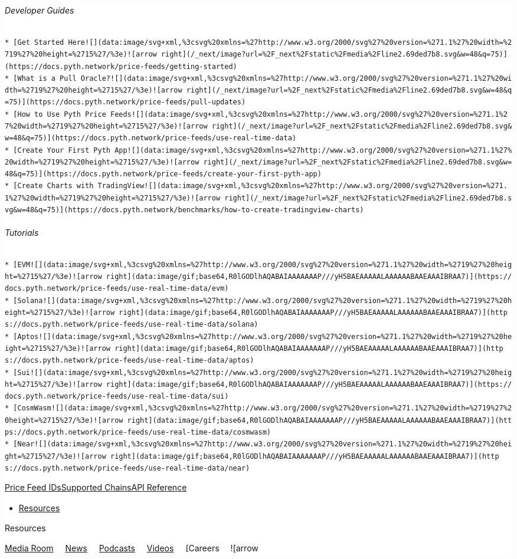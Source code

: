 ###### Developer Guides

    * [Get Started Here![](data:image/svg+xml,%3csvg%20xmlns=%27http://www.w3.org/2000/svg%27%20version=%271.1%27%20width=%2719%27%20height=%2715%27/%3e)![arrow right](/_next/image?url=%2F_next%2Fstatic%2Fmedia%2Fline2.69ded7b8.svg&w=48&q=75)](https://docs.pyth.network/price-feeds/getting-started)
    * [What is a Pull Oracle?![](data:image/svg+xml,%3csvg%20xmlns=%27http://www.w3.org/2000/svg%27%20version=%271.1%27%20width=%2719%27%20height=%2715%27/%3e)![arrow right](/_next/image?url=%2F_next%2Fstatic%2Fmedia%2Fline2.69ded7b8.svg&w=48&q=75)](https://docs.pyth.network/price-feeds/pull-updates)
    * [How to Use Pyth Price Feeds![](data:image/svg+xml,%3csvg%20xmlns=%27http://www.w3.org/2000/svg%27%20version=%271.1%27%20width=%2719%27%20height=%2715%27/%3e)![arrow right](/_next/image?url=%2F_next%2Fstatic%2Fmedia%2Fline2.69ded7b8.svg&w=48&q=75)](https://docs.pyth.network/price-feeds/use-real-time-data)
    * [Create Your First Pyth App![](data:image/svg+xml,%3csvg%20xmlns=%27http://www.w3.org/2000/svg%27%20version=%271.1%27%20width=%2719%27%20height=%2715%27/%3e)![arrow right](/_next/image?url=%2F_next%2Fstatic%2Fmedia%2Fline2.69ded7b8.svg&w=48&q=75)](https://docs.pyth.network/price-feeds/create-your-first-pyth-app)
    * [Create Charts with TradingView![](data:image/svg+xml,%3csvg%20xmlns=%27http://www.w3.org/2000/svg%27%20version=%271.1%27%20width=%2719%27%20height=%2715%27/%3e)![arrow right](/_next/image?url=%2F_next%2Fstatic%2Fmedia%2Fline2.69ded7b8.svg&w=48&q=75)](https://docs.pyth.network/benchmarks/how-to-create-tradingview-charts)

###### Tutorials

    * [EVM![](data:image/svg+xml,%3csvg%20xmlns=%27http://www.w3.org/2000/svg%27%20version=%271.1%27%20width=%2719%27%20height=%2715%27/%3e)![arrow right](data:image/gif;base64,R0lGODlhAQABAIAAAAAAAP///yH5BAEAAAAALAAAAAABAAEAAAIBRAA7)](https://docs.pyth.network/price-feeds/use-real-time-data/evm)
    * [Solana![](data:image/svg+xml,%3csvg%20xmlns=%27http://www.w3.org/2000/svg%27%20version=%271.1%27%20width=%2719%27%20height=%2715%27/%3e)![arrow right](data:image/gif;base64,R0lGODlhAQABAIAAAAAAAP///yH5BAEAAAAALAAAAAABAAEAAAIBRAA7)](https://docs.pyth.network/price-feeds/use-real-time-data/solana)
    * [Aptos![](data:image/svg+xml,%3csvg%20xmlns=%27http://www.w3.org/2000/svg%27%20version=%271.1%27%20width=%2719%27%20height=%2715%27/%3e)![arrow right](data:image/gif;base64,R0lGODlhAQABAIAAAAAAAP///yH5BAEAAAAALAAAAAABAAEAAAIBRAA7)](https://docs.pyth.network/price-feeds/use-real-time-data/aptos)
    * [Sui![](data:image/svg+xml,%3csvg%20xmlns=%27http://www.w3.org/2000/svg%27%20version=%271.1%27%20width=%2719%27%20height=%2715%27/%3e)![arrow right](data:image/gif;base64,R0lGODlhAQABAIAAAAAAAP///yH5BAEAAAAALAAAAAABAAEAAAIBRAA7)](https://docs.pyth.network/price-feeds/use-real-time-data/sui)
    * [CosmWasm![](data:image/svg+xml,%3csvg%20xmlns=%27http://www.w3.org/2000/svg%27%20version=%271.1%27%20width=%2719%27%20height=%2715%27/%3e)![arrow right](data:image/gif;base64,R0lGODlhAQABAIAAAAAAAP///yH5BAEAAAAALAAAAAABAAEAAAIBRAA7)](https://docs.pyth.network/price-feeds/use-real-time-data/cosmwasm)
    * [Near![](data:image/svg+xml,%3csvg%20xmlns=%27http://www.w3.org/2000/svg%27%20version=%271.1%27%20width=%2719%27%20height=%2715%27/%3e)![arrow right](data:image/gif;base64,R0lGODlhAQABAIAAAAAAAP///yH5BAEAAAAALAAAAAABAAEAAAIBRAA7)](https://docs.pyth.network/price-feeds/use-real-time-data/near)

[Price Feed IDs](/developers/price-feed-ids)[Supported
Chains](https://docs.pyth.network/price-feeds/contract-addresses)[API
Reference](https://docs.pyth.network/price-feeds/api-reference)

  * [Resources ](/pyth-vs-chainlink)

Resources

[Media
Room![](data:image/svg+xml,%3csvg%20xmlns=%27http://www.w3.org/2000/svg%27%20version=%271.1%27%20width=%2719%27%20height=%2715%27/%3e)![arrow
right](data:image/gif;base64,R0lGODlhAQABAIAAAAAAAP///yH5BAEAAAAALAAAAAABAAEAAAIBRAA7)](/mediaroom)[News![](data:image/svg+xml,%3csvg%20xmlns=%27http://www.w3.org/2000/svg%27%20version=%271.1%27%20width=%2719%27%20height=%2715%27/%3e)![arrow
right](data:image/gif;base64,R0lGODlhAQABAIAAAAAAAP///yH5BAEAAAAALAAAAAABAAEAAAIBRAA7)](/mediaroom/news)[Podcasts![](data:image/svg+xml,%3csvg%20xmlns=%27http://www.w3.org/2000/svg%27%20version=%271.1%27%20width=%2719%27%20height=%2715%27/%3e)![arrow
right](data:image/gif;base64,R0lGODlhAQABAIAAAAAAAP///yH5BAEAAAAALAAAAAABAAEAAAIBRAA7)](/mediaroom/podcasts)[Videos![](data:image/svg+xml,%3csvg%20xmlns=%27http://www.w3.org/2000/svg%27%20version=%271.1%27%20width=%2719%27%20height=%2715%27/%3e)![arrow
right](data:image/gif;base64,R0lGODlhAQABAIAAAAAAAP///yH5BAEAAAAALAAAAAABAAEAAAIBRAA7)](/mediaroom/videos)[Careers![](data:image/svg+xml,%3csvg%20xmlns=%27http://www.w3.org/2000/svg%27%20version=%271.1%27%20width=%2719%27%20height=%2715%27/%3e)![arrow